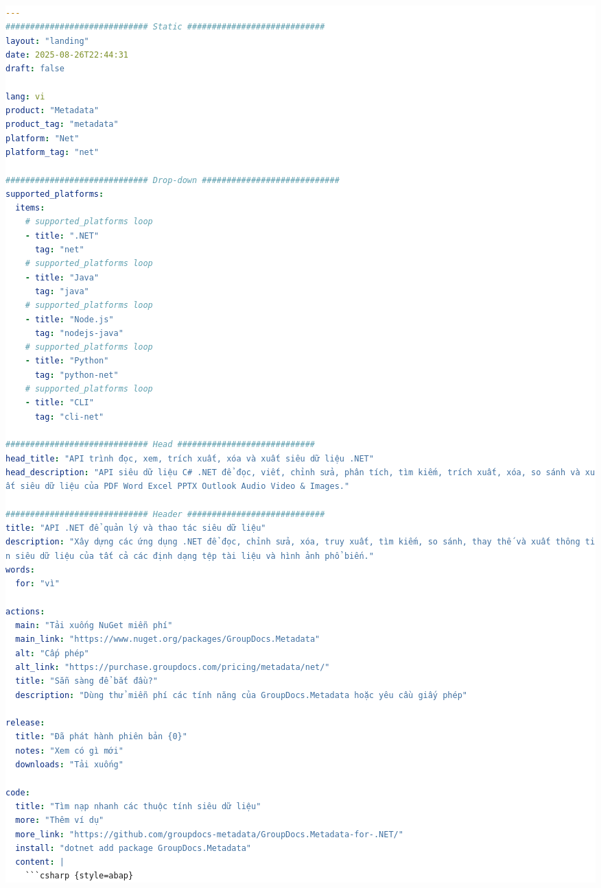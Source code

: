 ```yaml
---
############################# Static ############################
layout: "landing"
date: 2025-08-26T22:44:31
draft: false

lang: vi
product: "Metadata"
product_tag: "metadata"
platform: "Net"
platform_tag: "net"

############################# Drop-down ############################
supported_platforms:
  items:
    # supported_platforms loop
    - title: ".NET"
      tag: "net"
    # supported_platforms loop
    - title: "Java"
      tag: "java"
    # supported_platforms loop
    - title: "Node.js"
      tag: "nodejs-java"
    # supported_platforms loop
    - title: "Python"
      tag: "python-net"
    # supported_platforms loop
    - title: "CLI"
      tag: "cli-net"

############################# Head ############################
head_title: "API trình đọc, xem, trích xuất, xóa và xuất siêu dữ liệu .NET"
head_description: "API siêu dữ liệu C# .NET để đọc, viết, chỉnh sửa, phân tích, tìm kiếm, trích xuất, xóa, so sánh và xuất siêu dữ liệu của PDF Word Excel PPTX Outlook Audio Video & Images."

############################# Header ############################
title: "API .NET để quản lý và thao tác siêu dữ liệu"
description: "Xây dựng các ứng dụng .NET để đọc, chỉnh sửa, xóa, truy xuất, tìm kiếm, so sánh, thay thế và xuất thông tin siêu dữ liệu của tất cả các định dạng tệp tài liệu và hình ảnh phổ biến."
words:
  for: "vì"

actions:
  main: "Tải xuống NuGet miễn phí"
  main_link: "https://www.nuget.org/packages/GroupDocs.Metadata"
  alt: "Cấp phép"
  alt_link: "https://purchase.groupdocs.com/pricing/metadata/net/"
  title: "Sẵn sàng để bắt đầu?"
  description: "Dùng thử miễn phí các tính năng của GroupDocs.Metadata hoặc yêu cầu giấy phép"

release:
  title: "Đã phát hành phiên bản {0}"
  notes: "Xem có gì mới"
  downloads: "Tải xuống"

code:
  title: "Tìm nạp nhanh các thuộc tính siêu dữ liệu"
  more: "Thêm ví dụ"
  more_link: "https://github.com/groupdocs-metadata/GroupDocs.Metadata-for-.NET/"
  install: "dotnet add package GroupDocs.Metadata"
  content: |
    ```csharp {style=abap}   
```